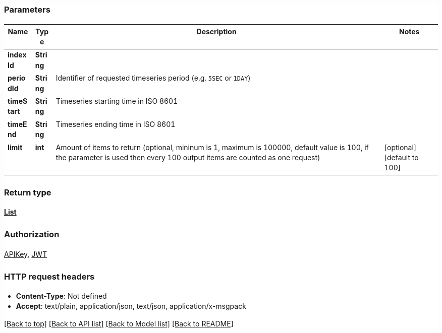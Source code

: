 ### Parameters

Name | Type | Description  | Notes
------------- | ------------- | ------------- | -------------
 **indexId** | **String**|  | 
 **periodId** | **String**| Identifier of requested timeseries period (e.g. `5SEC` or `1DAY`) | 
 **timeStart** | **String**| Timeseries starting time in ISO 8601 | 
 **timeEnd** | **String**| Timeseries ending time in ISO 8601 | 
 **limit** | **int**| Amount of items to return (optional, mininum is 1, maximum is 100000, default value is 100, if the parameter is used then every 100 output items are counted as one request) | [optional] [default to 100]

### Return type

[**List<IndexesIndexTimeseriesItem>**](IndexesIndexTimeseriesItem.md)

### Authorization

[APIKey](../README.md#APIKey), [JWT](../README.md#JWT)

### HTTP request headers

 - **Content-Type**: Not defined
 - **Accept**: text/plain, application/json, text/json, application/x-msgpack

[[Back to top]](#) [[Back to API list]](../README.md#documentation-for-api-endpoints) [[Back to Model list]](../README.md#documentation-for-models) [[Back to README]](../README.md)


